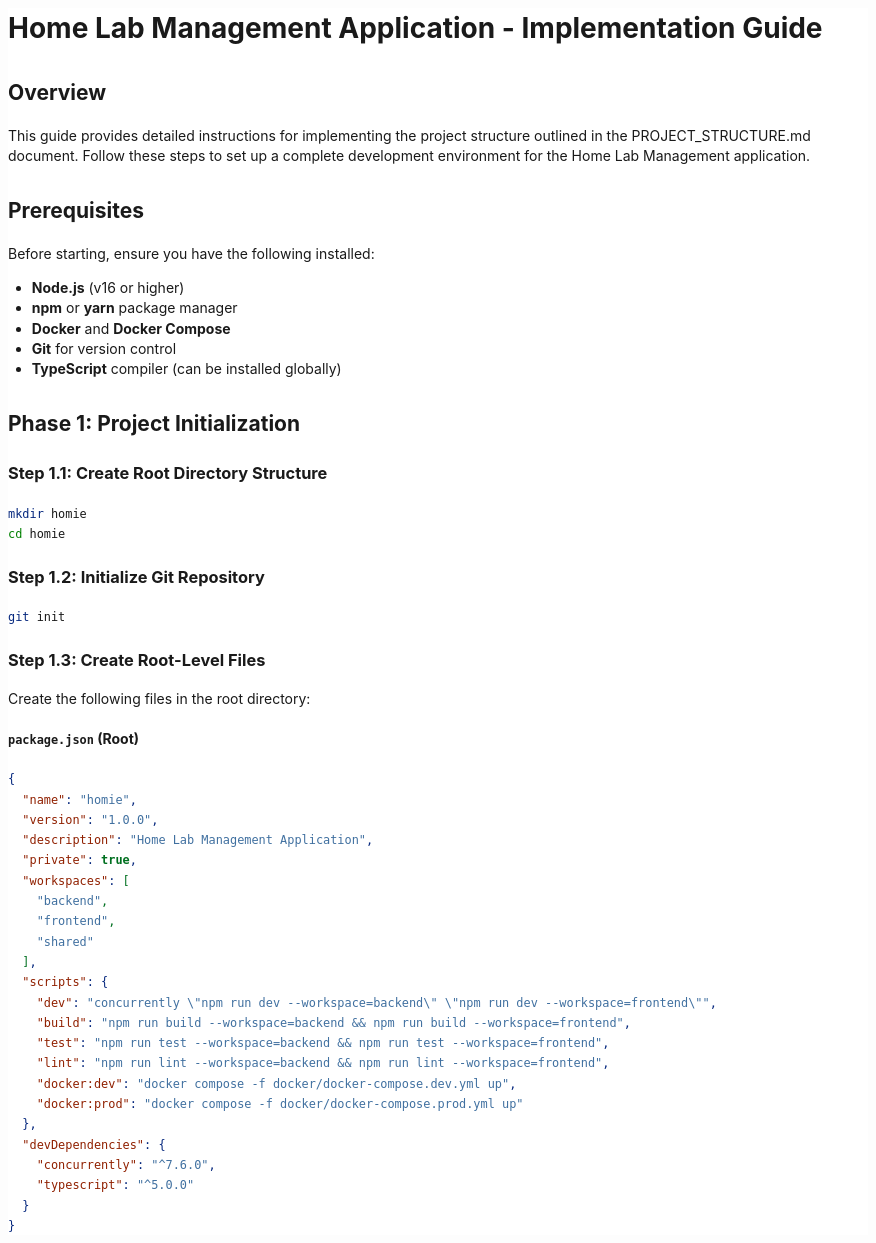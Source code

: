 # Home Lab Management Application - Implementation Guide

## Overview

This guide provides detailed instructions for implementing the project structure outlined in the PROJECT_STRUCTURE.md document. Follow these steps to set up a complete development environment for the Home Lab Management application.

## Prerequisites

Before starting, ensure you have the following installed:

- **Node.js** (v16 or higher)
- **npm** or **yarn** package manager
- **Docker** and **Docker Compose**
- **Git** for version control
- **TypeScript** compiler (can be installed globally)

## Phase 1: Project Initialization

### Step 1.1: Create Root Directory Structure

```bash
mkdir homie
cd homie
```

### Step 1.2: Initialize Git Repository

```bash
git init
```

### Step 1.3: Create Root-Level Files

Create the following files in the root directory:

#### `package.json` (Root)
```json
{
  "name": "homie",
  "version": "1.0.0",
  "description": "Home Lab Management Application",
  "private": true,
  "workspaces": [
    "backend",
    "frontend",
    "shared"
  ],
  "scripts": {
    "dev": "concurrently \"npm run dev --workspace=backend\" \"npm run dev --workspace=frontend\"",
    "build": "npm run build --workspace=backend && npm run build --workspace=frontend",
    "test": "npm run test --workspace=backend && npm run test --workspace=frontend",
    "lint": "npm run lint --workspace=backend && npm run lint --workspace=frontend",
    "docker:dev": "docker compose -f docker/docker-compose.dev.yml up",
    "docker:prod": "docker compose -f docker/docker-compose.prod.yml up"
  },
  "devDependencies": {
    "concurrently": "^7.6.0",
    "typescript": "^5.0.0"
  }
}
```
